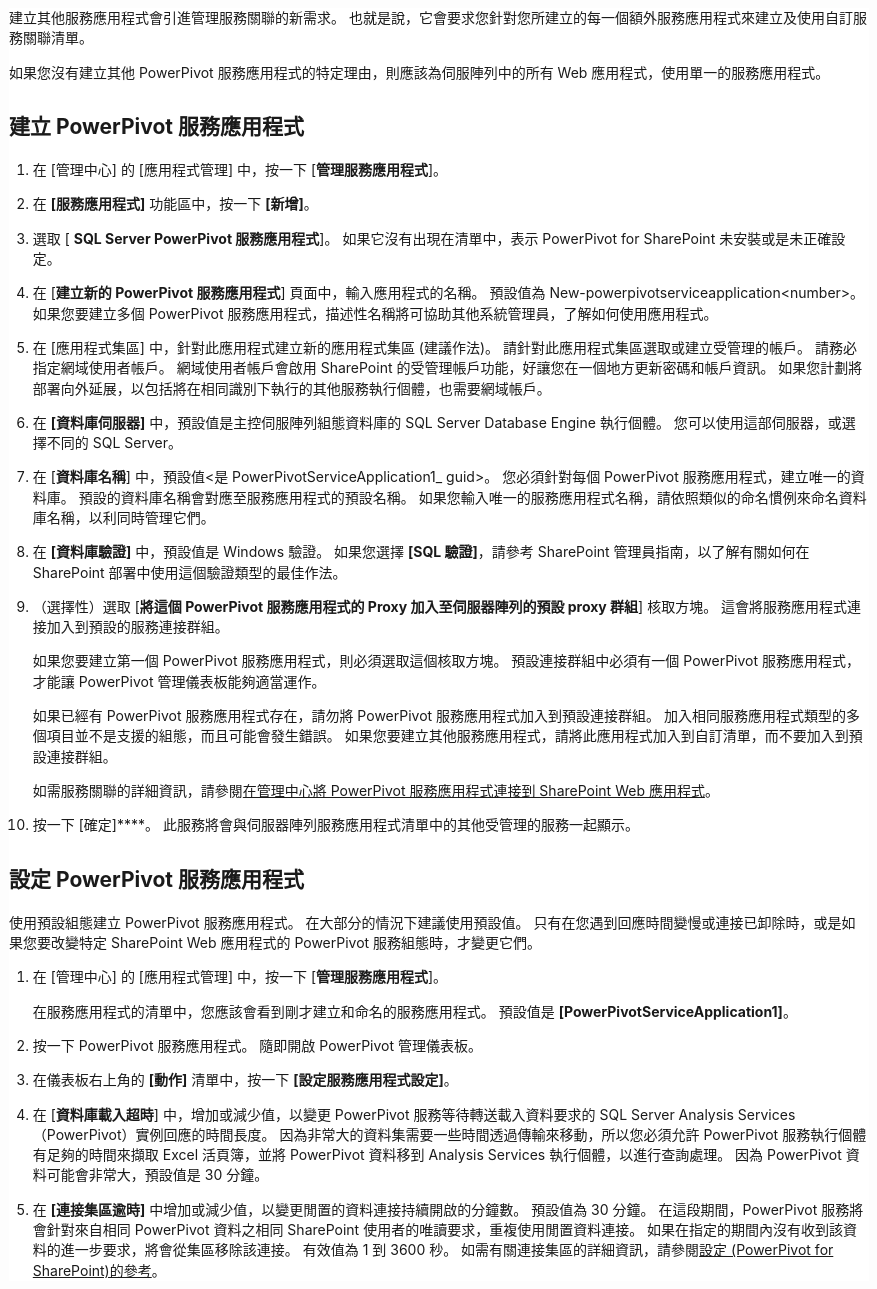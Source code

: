  建立其他服務應用程式會引進管理服務關聯的新需求。 也就是說，它會要求您針對您所建立的每一個額外服務應用程式來建立及使用自訂服務關聯清單。  
  
 如果您沒有建立其他 PowerPivot 服務應用程式的特定理由，則應該為伺服陣列中的所有 Web 應用程式，使用單一的服務應用程式。  
  
##  <a name="create-a-powerpivot-service-application"></a><a name="CreateApp"></a>建立 PowerPivot 服務應用程式  
  
1.  在 [管理中心] 的 [應用程式管理] 中，按一下 [**管理服務應用程式**]。  
  
2.  在 **[服務應用程式]** 功能區中，按一下 **[新增]**。  
  
3.  選取 [ **SQL Server PowerPivot 服務應用程式**]。 如果它沒有出現在清單中，表示 PowerPivot for SharePoint 未安裝或是未正確設定。  
  
4.  在 [**建立新的 PowerPivot 服務應用程式**] 頁面中，輸入應用程式的名稱。 預設值為 New-powerpivotserviceapplication\<number>。 如果您要建立多個 PowerPivot 服務應用程式，描述性名稱將可協助其他系統管理員，了解如何使用應用程式。  
  
5.  在 [應用程式集區] 中，針對此應用程式建立新的應用程式集區 (建議作法)。 請針對此應用程式集區選取或建立受管理的帳戶。 請務必指定網域使用者帳戶。 網域使用者帳戶會啟用 SharePoint 的受管理帳戶功能，好讓您在一個地方更新密碼和帳戶資訊。 如果您計劃將部署向外延展，以包括將在相同識別下執行的其他服務執行個體，也需要網域帳戶。  
  
6.  在 **[資料庫伺服器]** 中，預設值是主控伺服陣列組態資料庫的 SQL Server Database Engine 執行個體。 您可以使用這部伺服器，或選擇不同的 SQL Server。  
  
7.  在 [**資料庫名稱**] 中，預設值\<是 PowerPivotServiceApplication1_ guid>。 您必須針對每個 PowerPivot 服務應用程式，建立唯一的資料庫。 預設的資料庫名稱會對應至服務應用程式的預設名稱。 如果您輸入唯一的服務應用程式名稱，請依照類似的命名慣例來命名資料庫名稱，以利同時管理它們。  
  
8.  在 **[資料庫驗證]** 中，預設值是 Windows 驗證。 如果您選擇 **[SQL 驗證]**，請參考 SharePoint 管理員指南，以了解有關如何在 SharePoint 部署中使用這個驗證類型的最佳作法。  
  
9. （選擇性）選取 [**將這個 PowerPivot 服務應用程式的 Proxy 加入至伺服器陣列的預設 proxy 群組**] 核取方塊。 這會將服務應用程式連接加入到預設的服務連接群組。  
  
     如果您要建立第一個 PowerPivot 服務應用程式，則必須選取這個核取方塊。 預設連接群組中必須有一個 PowerPivot 服務應用程式，才能讓 PowerPivot 管理儀表板能夠適當運作。  
  
     如果已經有 PowerPivot 服務應用程式存在，請勿將 PowerPivot 服務應用程式加入到預設連接群組。 加入相同服務應用程式類型的多個項目並不是支援的組態，而且可能會發生錯誤。 如果您要建立其他服務應用程式，請將此應用程式加入到自訂清單，而不要加入到預設連接群組。  
  
     如需服務關聯的詳細資訊，請參閱[在管理中心將 PowerPivot 服務應用程式連接到 SharePoint Web 應用程式](connect-power-pivot-service-app-to-sharepoint-web-app-in-ca.md)。  
  
10. 按一下 [確定]****。 此服務將會與伺服器陣列服務應用程式清單中的其他受管理的服務一起顯示。  
  
##  <a name="configure-powerpivot-service-application"></a><a name="ConfigApp"></a>設定 PowerPivot 服務應用程式  
 使用預設組態建立 PowerPivot 服務應用程式。 在大部分的情況下建議使用預設值。 只有在您遇到回應時間變慢或連接已卸除時，或是如果您要改變特定 SharePoint Web 應用程式的 PowerPivot 服務組態時，才變更它們。  
  
1.  在 [管理中心] 的 [應用程式管理] 中，按一下 [**管理服務應用程式**]。  
  
     在服務應用程式的清單中，您應該會看到剛才建立和命名的服務應用程式。 預設值是 **[PowerPivotServiceApplication1]**。  
  
2.  按一下 PowerPivot 服務應用程式。 隨即開啟 PowerPivot 管理儀表板。  
  
3.  在儀表板右上角的 **[動作]** 清單中，按一下 **[設定服務應用程式設定]**。  
  
4.  在 [**資料庫載入超時**] 中，增加或減少值，以變更 PowerPivot 服務等待轉送載入資料要求的 SQL Server Analysis Services （PowerPivot）實例回應的時間長度。 因為非常大的資料集需要一些時間透過傳輸來移動，所以您必須允許 PowerPivot 服務執行個體有足夠的時間來擷取 Excel 活頁簿，並將 PowerPivot 資料移到 Analysis Services 執行個體，以進行查詢處理。 因為 PowerPivot 資料可能會非常大，預設值是 30 分鐘。  
  
5.  在 **[連接集區逾時]** 中增加或減少值，以變更閒置的資料連接持續開啟的分鐘數。 預設值為 30 分鐘。 在這段期間，PowerPivot 服務將會針對來自相同 PowerPivot 資料之相同 SharePoint 使用者的唯讀要求，重複使用閒置資料連接。 如果在指定的期間內沒有收到該資料的進一步要求，將會從集區移除該連接。 有效值為 1 到 3600 秒。 如需有關連接集區的詳細資訊，請參閱[設定 &#40;PowerPivot for SharePoint&#41;的參考](configuration-setting-reference-power-pivot-for-sharepoint.md)。  
  